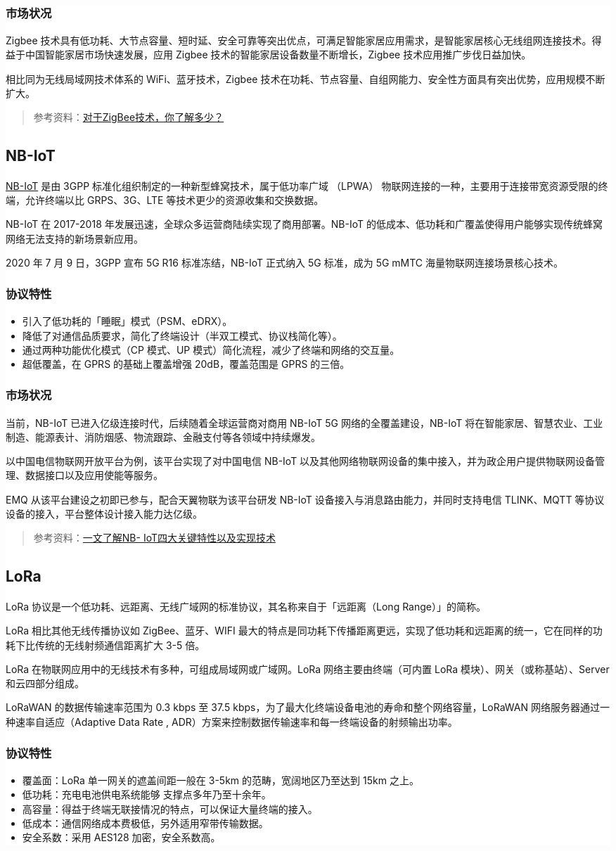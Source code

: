 ### 市场状况

Zigbee 技术具有低功耗、大节点容量、短时延、安全可靠等突出优点，可满足智能家居应用需求，是智能家居核心无线组网连接技术。得益于中国智能家居市场快速发展，应用 Zigbee 技术的智能家居设备数量不断增长，Zigbee 技术应用推广步伐日益加快。

相比同为无线局域网技术体系的 WiFi、蓝牙技术，Zigbee 技术在功耗、节点容量、自组网能力、安全性方面具有突出优势，应用规模不断扩大。

> 参考资料：[对于ZigBee技术，你了解多少？](https://link.juejin.cn?target=http%3A%2F%2Fm.gongkong.com%2FNews%2Fdetail%3Fid%3D406029 "http://m.gongkong.com/News/detail?id=406029")

## NB-IoT

[NB-IoT](https://link.juejin.cn?target=https%3A%2F%2Fwww.emqx.com%2Fzh%2Fblog%2Femqx-nb-iot-access-solution "https://www.emqx.com/zh/blog/emqx-nb-iot-access-solution") 是由 3GPP 标准化组织制定的一种新型蜂窝技术，属于低功率广域 （LPWA） 物联网连接的一种，主要用于连接带宽资源受限的终端，允许终端以比 GRPS、3G、LTE 等技术更少的资源收集和交换数据。

NB-IoT 在 2017-2018 年发展迅速，全球众多运营商陆续实现了商用部署。NB-IoT 的低成本、低功耗和广覆盖使得用户能够实现传统蜂窝网络无法支持的新场景新应用。

2020 年 7 月 9 日，3GPP 宣布 5G R16 标准冻结，NB-IoT 正式纳入 5G 标准，成为 5G mMTC 海量物联网连接场景核心技术。

### 协议特性

- 引入了低功耗的「睡眠」模式（PSM、eDRX）。
- 降低了对通信品质要求，简化了终端设计（半双工模式、协议栈简化等）。
- 通过两种功能优化模式（CP 模式、UP 模式）简化流程，减少了终端和网络的交互量。
- 超低覆盖，在 GPRS 的基础上覆盖增强 20dB，覆盖范围是 GPRS 的三倍。

### 市场状况

当前，NB-IoT 已进入亿级连接时代，后续随着全球运营商对商用 NB-IoT 5G 网络的全覆盖建设，NB-IoT 将在智能家居、智慧农业、工业制造、能源表计、消防烟感、物流跟踪、金融支付等各领域中持续爆发。

以中国电信物联网开放平台为例，该平台实现了对中国电信 NB-IoT 以及其他网络物联网设备的集中接入，并为政企用户提供物联网设备管理、数据接口以及应用使能等服务。

EMQ 从该平台建设之初即已参与，配合天翼物联为该平台研发 NB-IoT 设备接入与消息路由能力，并同时支持电信 TLINK、MQTT 等协议设备的接入，平台整体设计接入能力达亿级。

> 参考资料：[一文了解NB- IoT四大关键特性以及实现技术](https://link.juejin.cn?target=https%3A%2F%2Fbbs.huaweicloud.com%2Fblogs%2F296686 "https://bbs.huaweicloud.com/blogs/296686")

## LoRa

LoRa 协议是一个低功耗、远距离、无线广域网的标准协议，其名称来自于「远距离（Long Range）」的简称。

LoRa 相比其他无线传播协议如 ZigBee、蓝牙、WIFI 最大的特点是同功耗下传播距离更远，实现了低功耗和远距离的统一，它在同样的功耗下比传统的无线射频通信距离扩大 3-5 倍。

LoRa 在物联网应用中的无线技术有多种，可组成局域网或广域网。LoRa 网络主要由终端（可内置 LoRa 模块）、网关（或称基站）、Server 和云四部分组成。

LoRaWAN 的数据传输速率范围为 0.3 kbps 至 37.5 kbps，为了最大化终端设备电池的寿命和整个网络容量，LoRaWAN 网络服务器通过一种速率自适应（Adaptive Data Rate , ADR）方案来控制数据传输速率和每一终端设备的射频输出功率。

### 协议特性

- 覆盖面：LoRa 单一网关的遮盖间距一般在 3-5km 的范畴，宽阔地区乃至达到 15km 之上。
- 低功耗：充电电池供电系统能够 支撑点多年乃至十余年。
- 高容量：得益于终端无联接情况的特点，可以保证大量终端的接入。
- 低成本：通信网络成本费极低，另外适用窄带传输数据。
- 安全系数：采用 AES128 加密，安全系数高。

